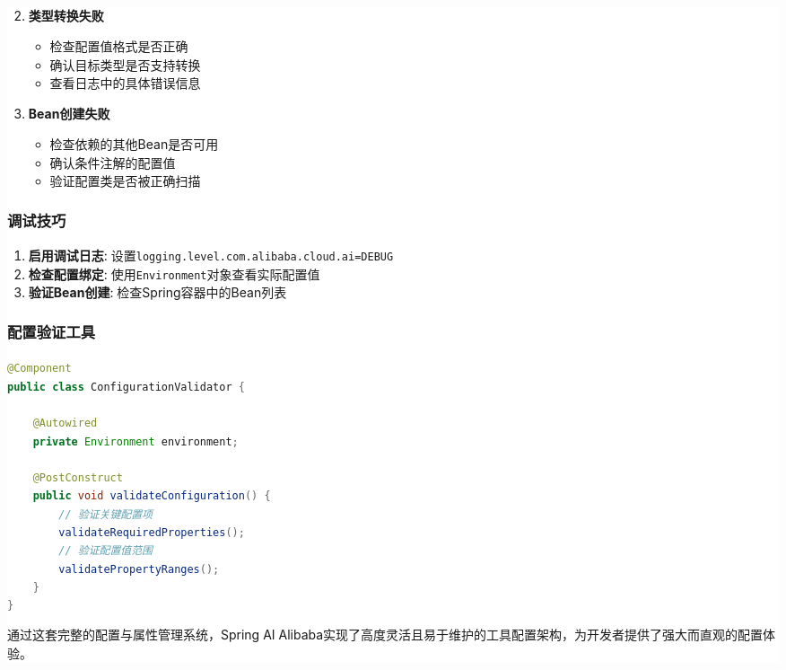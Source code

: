 2. **类型转换失败**
   - 检查配置值格式是否正确
   - 确认目标类型是否支持转换
   - 查看日志中的具体错误信息

3. **Bean创建失败**
   - 检查依赖的其他Bean是否可用
   - 确认条件注解的配置值
   - 验证配置类是否被正确扫描

### 调试技巧

1. **启用调试日志**: 设置`logging.level.com.alibaba.cloud.ai=DEBUG`
2. **检查配置绑定**: 使用`Environment`对象查看实际配置值
3. **验证Bean创建**: 检查Spring容器中的Bean列表

### 配置验证工具

```java
@Component
public class ConfigurationValidator {
    
    @Autowired
    private Environment environment;
    
    @PostConstruct
    public void validateConfiguration() {
        // 验证关键配置项
        validateRequiredProperties();
        // 验证配置值范围
        validatePropertyRanges();
    }
}
```

通过这套完整的配置与属性管理系统，Spring AI Alibaba实现了高度灵活且易于维护的工具配置架构，为开发者提供了强大而直观的配置体验。